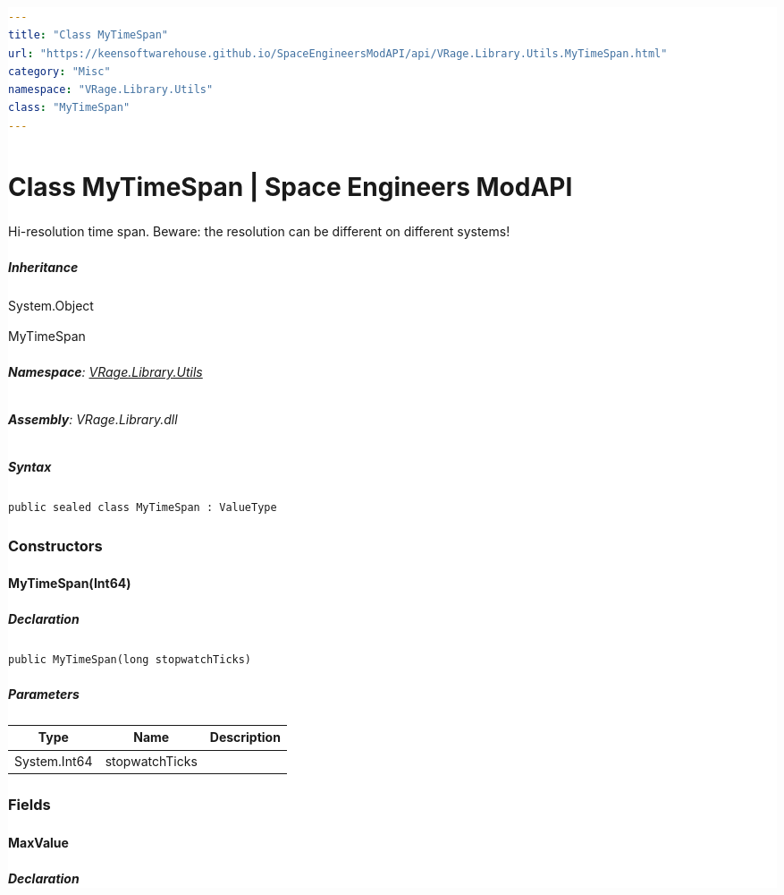 ```yaml
---
title: "Class MyTimeSpan"
url: "https://keensoftwarehouse.github.io/SpaceEngineersModAPI/api/VRage.Library.Utils.MyTimeSpan.html"
category: "Misc"
namespace: "VRage.Library.Utils"
class: "MyTimeSpan"
---
```


# Class MyTimeSpan | Space Engineers ModAPI

Hi-resolution time span. Beware: the resolution can be different on different systems!

##### Inheritance

System.Object

MyTimeSpan

###### **Namespace**: [VRage.Library.Utils](https://keensoftwarehouse.github.io/SpaceEngineersModAPI/api/VRage.Library.Utils.html)

###### **Assembly**: VRage.Library.dll

##### Syntax

```
public sealed class MyTimeSpan : ValueType
```

### Constructors

#### MyTimeSpan(Int64)

##### Declaration

```
public MyTimeSpan(long stopwatchTicks)
```

##### Parameters

| Type | Name | Description |
| --- | --- | --- |
| System.Int64 | stopwatchTicks |     |

### Fields

#### MaxValue

##### Declaration
